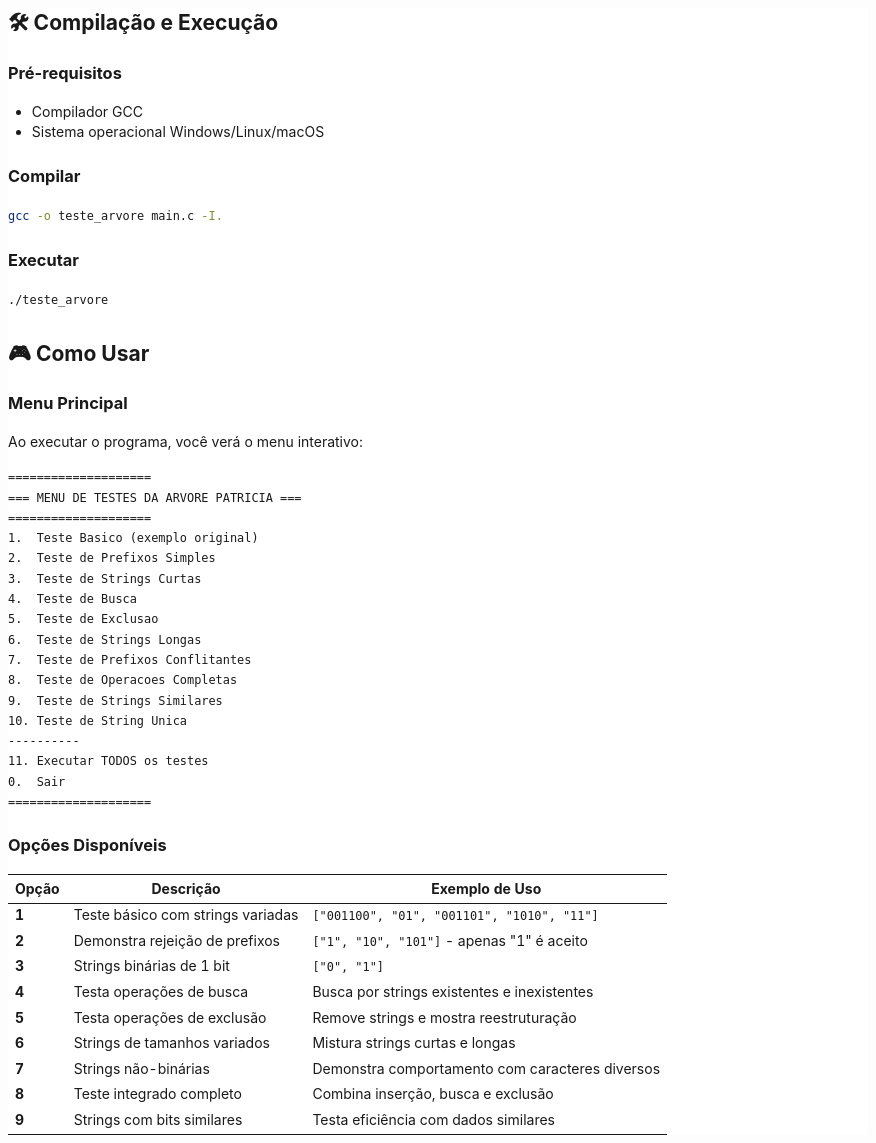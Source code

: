 ## 🛠️ Compilação e Execução

### Pré-requisitos

- Compilador GCC
- Sistema operacional Windows/Linux/macOS

### Compilar

```bash
gcc -o teste_arvore main.c -I.
```

### Executar

```bash
./teste_arvore
```

## 🎮 Como Usar

### Menu Principal

Ao executar o programa, você verá o menu interativo:

```
====================
=== MENU DE TESTES DA ARVORE PATRICIA ===
====================
1.  Teste Basico (exemplo original)
2.  Teste de Prefixos Simples
3.  Teste de Strings Curtas
4.  Teste de Busca
5.  Teste de Exclusao
6.  Teste de Strings Longas
7.  Teste de Prefixos Conflitantes
8.  Teste de Operacoes Completas
9.  Teste de Strings Similares
10. Teste de String Unica
----------
11. Executar TODOS os testes
0.  Sair
====================
```

### Opções Disponíveis

| Opção  | Descrição                         | Exemplo de Uso                                  |
| ------ | --------------------------------- | ----------------------------------------------- |
| **1**  | Teste básico com strings variadas | `["001100", "01", "001101", "1010", "11"]`      |
| **2**  | Demonstra rejeição de prefixos    | `["1", "10", "101"]` - apenas "1" é aceito      |
| **3**  | Strings binárias de 1 bit         | `["0", "1"]`                                    |
| **4**  | Testa operações de busca          | Busca por strings existentes e inexistentes     |
| **5**  | Testa operações de exclusão       | Remove strings e mostra reestruturação          |
| **6**  | Strings de tamanhos variados      | Mistura strings curtas e longas                 |
| **7**  | Strings não-binárias              | Demonstra comportamento com caracteres diversos |
| **8**  | Teste integrado completo          | Combina inserção, busca e exclusão              |
| **9**  | Strings com bits similares        | Testa eficiência com dados similares            |
